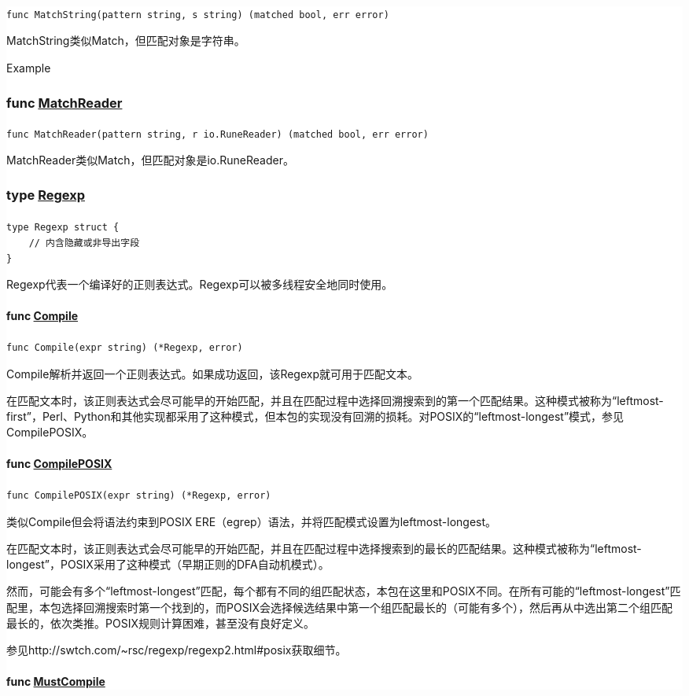 ```
func MatchString(pattern string, s string) (matched bool, err error)
```

MatchString类似Match，但匹配对象是字符串。

Example

### func [MatchReader](https://github.com/golang/go/blob/master/src/regexp/regexp.go?name=release#411) 

```
func MatchReader(pattern string, r io.RuneReader) (matched bool, err error)
```

MatchReader类似Match，但匹配对象是io.RuneReader。

### type [Regexp](https://github.com/golang/go/blob/master/src/regexp/regexp.go?name=release#82) 

```
type Regexp struct {
    // 内含隐藏或非导出字段
}
```

Regexp代表一个编译好的正则表达式。Regexp可以被多线程安全地同时使用。

#### func [Compile](https://github.com/golang/go/blob/master/src/regexp/regexp.go?name=release#117) 

```
func Compile(expr string) (*Regexp, error)
```

Compile解析并返回一个正则表达式。如果成功返回，该Regexp就可用于匹配文本。

在匹配文本时，该正则表达式会尽可能早的开始匹配，并且在匹配过程中选择回溯搜索到的第一个匹配结果。这种模式被称为“leftmost-first”，Perl、Python和其他实现都采用了这种模式，但本包的实现没有回溯的损耗。对POSIX的“leftmost-longest”模式，参见CompilePOSIX。

#### func [CompilePOSIX](https://github.com/golang/go/blob/master/src/regexp/regexp.go?name=release#140) 

```
func CompilePOSIX(expr string) (*Regexp, error)
```

类似Compile但会将语法约束到POSIX ERE（egrep）语法，并将匹配模式设置为leftmost-longest。

在匹配文本时，该正则表达式会尽可能早的开始匹配，并且在匹配过程中选择搜索到的最长的匹配结果。这种模式被称为“leftmost-longest”，POSIX采用了这种模式（早期正则的DFA自动机模式）。

然而，可能会有多个“leftmost-longest”匹配，每个都有不同的组匹配状态，本包在这里和POSIX不同。在所有可能的“leftmost-longest”匹配里，本包选择回溯搜索时第一个找到的，而POSIX会选择候选结果中第一个组匹配最长的（可能有多个），然后再从中选出第二个组匹配最长的，依次类推。POSIX规则计算困难，甚至没有良好定义。

参见http://swtch.com/~rsc/regexp/regexp2.html#posix获取细节。

#### func [MustCompile](https://github.com/golang/go/blob/master/src/regexp/regexp.go?name=release#218) 
